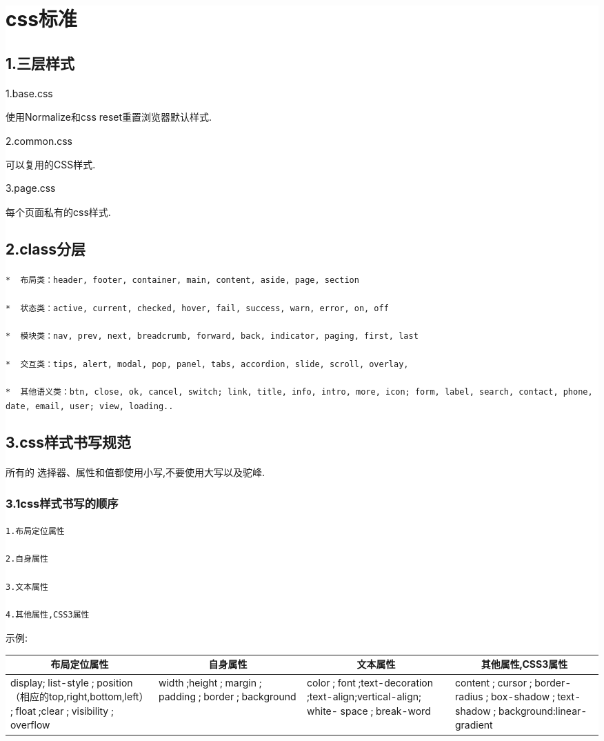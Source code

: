 # css标准
## **1.三层样式**

1.base.css

  使用Normalize和css reset重置浏览器默认样式.

2.common.css

  可以复用的CSS样式.

3.page.css

  每个页面私有的css样式.

## **2.class分层**

	*  布局类：header, footer, container, main, content, aside, page, section

	*  状态类：active, current, checked, hover, fail, success, warn, error, on, off

	*  模块类：nav, prev, next, breadcrumb, forward, back, indicator, paging, first, last

	*  交互类：tips, alert, modal, pop, panel, tabs, accordion, slide, scroll, overlay,

	*  其他语义类：btn, close, ok, cancel, switch; link, title, info, intro, more, icon; form, label, search, contact, phone, date, email, user; view, loading..                           

## **3.css样式书写规范**
所有的 选择器、属性和值都使用小写,不要使用大写以及驼峰.
### **3.1css样式书写的顺序**

    1.布局定位属性

    2.自身属性

    3.文本属性

    4.其他属性,CSS3属性

示例:

<table>
        <thead>
          <tr>
            <th>布局定位属性</th>
            <th>自身属性</th>
            <th>文本属性</th>
            <th>其他属性,CSS3属性</th>
          </tr>
        </thead>
        <tbody>
            <tr>
                <td style = "width:25%">
                display; list-style ; position（相应的top,right,bottom,left） ; float ;clear  ; visibility ; overflow
                </td>
                <td style = "width:25%">width ;height ; margin ; padding ; border ; background</td>
                <td style = "width:25%">color ; font ;text-decoration ;text-align;vertical-align; white- space ; break-word</td>
                <td style = "width:25%">content ; cursor ; border-radius ; box-shadow ; text-shadow ; background:linear-gradient</td>
            </tr>
         </tbody>
</table>
